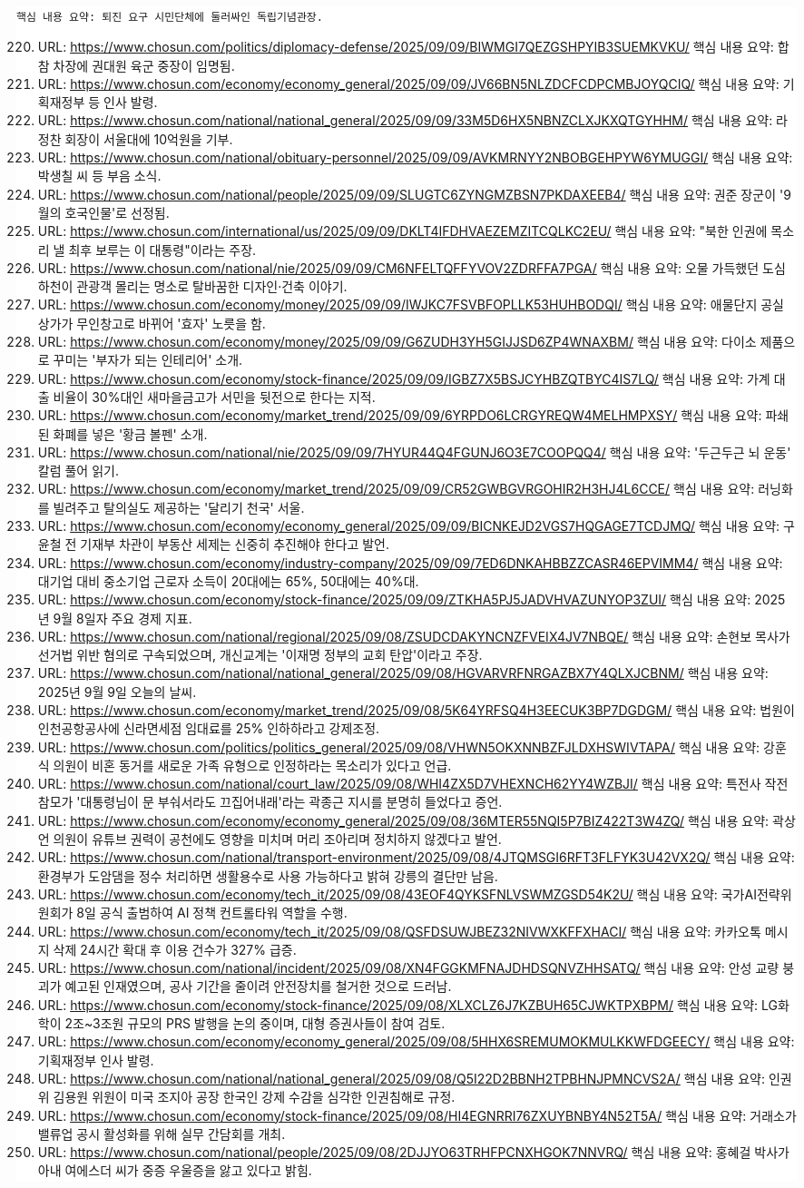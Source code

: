     핵심 내용 요약: 퇴진 요구 시민단체에 둘러싸인 독립기념관장.
220. URL: https://www.chosun.com/politics/diplomacy-defense/2025/09/09/BIWMGI7QEZGSHPYIB3SUEMKVKU/
    핵심 내용 요약: 합참 차장에 권대원 육군 중장이 임명됨.
221. URL: https://www.chosun.com/economy/economy_general/2025/09/09/JV66BN5NLZDCFCDPCMBJOYQCIQ/
    핵심 내용 요약: 기획재정부 등 인사 발령.
223. URL: https://www.chosun.com/national/national_general/2025/09/09/33M5D6HX5NBNZCLXJKXQTGYHHM/
    핵심 내용 요약: 라정찬 회장이 서울대에 10억원을 기부.
224. URL: https://www.chosun.com/national/obituary-personnel/2025/09/09/AVKMRNYY2NBOBGEHPYW6YMUGGI/
    핵심 내용 요약: 박생칠 씨 등 부음 소식.
225. URL: https://www.chosun.com/national/people/2025/09/09/SLUGTC6ZYNGMZBSN7PKDAXEEB4/
    핵심 내용 요약: 권준 장군이 '9월의 호국인물'로 선정됨.
226. URL: https://www.chosun.com/international/us/2025/09/09/DKLT4IFDHVAEZEMZITCQLKC2EU/
    핵심 내용 요약: "북한 인권에 목소리 낼 최후 보루는 이 대통령"이라는 주장.
228. URL: https://www.chosun.com/national/nie/2025/09/09/CM6NFELTQFFYVOV2ZDRFFA7PGA/
    핵심 내용 요약: 오물 가득했던 도심 하천이 관광객 몰리는 명소로 탈바꿈한 디자인·건축 이야기.
231. URL: https://www.chosun.com/economy/money/2025/09/09/IWJKC7FSVBFOPLLK53HUHBODQI/
    핵심 내용 요약: 애물단지 공실 상가가 무인창고로 바뀌어 '효자' 노릇을 함.
233. URL: https://www.chosun.com/economy/money/2025/09/09/G6ZUDH3YH5GIJJSD6ZP4WNAXBM/
    핵심 내용 요약: 다이소 제품으로 꾸미는 '부자가 되는 인테리어' 소개.
234. URL: https://www.chosun.com/economy/stock-finance/2025/09/09/IGBZ7X5BSJCYHBZQTBYC4IS7LQ/
    핵심 내용 요약: 가계 대출 비율이 30%대인 새마을금고가 서민을 뒷전으로 한다는 지적.
235. URL: https://www.chosun.com/economy/market_trend/2025/09/09/6YRPDO6LCRGYREQW4MELHMPXSY/
    핵심 내용 요약: 파쇄된 화폐를 넣은 '황금 볼펜' 소개.
240. URL: https://www.chosun.com/national/nie/2025/09/09/7HYUR44Q4FGUNJ6O3E7COOPQQ4/
    핵심 내용 요약: '두근두근 뇌 운동' 칼럼 풀어 읽기.
241. URL: https://www.chosun.com/economy/market_trend/2025/09/09/CR52GWBGVRGOHIR2H3HJ4L6CCE/
    핵심 내용 요약: 러닝화를 빌려주고 탈의실도 제공하는 '달리기 천국' 서울.
242. URL: https://www.chosun.com/economy/economy_general/2025/09/09/BICNKEJD2VGS7HQGAGE7TCDJMQ/
    핵심 내용 요약: 구윤철 전 기재부 차관이 부동산 세제는 신중히 추진해야 한다고 발언.
243. URL: https://www.chosun.com/economy/industry-company/2025/09/09/7ED6DNKAHBBZZCASR46EPVIMM4/
    핵심 내용 요약: 대기업 대비 중소기업 근로자 소득이 20대에는 65%, 50대에는 40%대.
244. URL: https://www.chosun.com/economy/stock-finance/2025/09/09/ZTKHA5PJ5JADVHVAZUNYOP3ZUI/
    핵심 내용 요약: 2025년 9월 8일자 주요 경제 지표.
246. URL: https://www.chosun.com/national/regional/2025/09/08/ZSUDCDAKYNCNZFVEIX4JV7NBQE/
    핵심 내용 요약: 손현보 목사가 선거법 위반 혐의로 구속되었으며, 개신교계는 '이재명 정부의 교회 탄압'이라고 주장.
248. URL: https://www.chosun.com/national/national_general/2025/09/08/HGVARVRFNRGAZBX7Y4QLXJCBNM/
    핵심 내용 요약: 2025년 9월 9일 오늘의 날씨.
255. URL: https://www.chosun.com/economy/market_trend/2025/09/08/5K64YRFSQ4H3EECUK3BP7DGDGM/
    핵심 내용 요약: 법원이 인천공항공사에 신라면세점 임대료를 25% 인하하라고 강제조정.
256. URL: https://www.chosun.com/politics/politics_general/2025/09/08/VHWN5OKXNNBZFJLDXHSWIVTAPA/
    핵심 내용 요약: 강훈식 의원이 비혼 동거를 새로운 가족 유형으로 인정하라는 목소리가 있다고 언급.
258. URL: https://www.chosun.com/national/court_law/2025/09/08/WHI4ZX5D7VHEXNCH62YY4WZBJI/
    핵심 내용 요약: 특전사 작전참모가 '대통령님이 문 부숴서라도 끄집어내래'라는 곽종근 지시를 분명히 들었다고 증언.
259. URL: https://www.chosun.com/economy/economy_general/2025/09/08/36MTER55NQI5P7BIZ422T3W4ZQ/
    핵심 내용 요약: 곽상언 의원이 유튜브 권력이 공천에도 영향을 미치며 머리 조아리며 정치하지 않겠다고 발언.
260. URL: https://www.chosun.com/national/transport-environment/2025/09/08/4JTQMSGI6RFT3FLFYK3U42VX2Q/
    핵심 내용 요약: 환경부가 도암댐을 정수 처리하면 생활용수로 사용 가능하다고 밝혀 강릉의 결단만 남음.
261. URL: https://www.chosun.com/economy/tech_it/2025/09/08/43EOF4QYKSFNLVSWMZGSD54K2U/
    핵심 내용 요약: 국가AI전략위원회가 8일 공식 출범하여 AI 정책 컨트롤타워 역할을 수행.
262. URL: https://www.chosun.com/economy/tech_it/2025/09/08/QSFDSUWJBEZ32NIVWXKFFXHACI/
    핵심 내용 요약: 카카오톡 메시지 삭제 24시간 확대 후 이용 건수가 327% 급증.
263. URL: https://www.chosun.com/national/incident/2025/09/08/XN4FGGKMFNAJDHDSQNVZHHSATQ/
    핵심 내용 요약: 안성 교량 붕괴가 예고된 인재였으며, 공사 기간을 줄이려 안전장치를 철거한 것으로 드러남.
264. URL: https://www.chosun.com/economy/stock-finance/2025/09/08/XLXCLZ6J7KZBUH65CJWKTPXBPM/
    핵심 내용 요약: LG화학이 2조~3조원 규모의 PRS 발행을 논의 중이며, 대형 증권사들이 참여 검토.
265. URL: https://www.chosun.com/economy/economy_general/2025/09/08/5HHX6SREMUMOKMULKKWFDGEECY/
    핵심 내용 요약: 기획재정부 인사 발령.
266. URL: https://www.chosun.com/national/national_general/2025/09/08/Q5I22D2BBNH2TPBHNJPMNCVS2A/
    핵심 내용 요약: 인권위 김용원 위원이 미국 조지아 공장 한국인 강제 수감을 심각한 인권침해로 규정.
267. URL: https://www.chosun.com/economy/stock-finance/2025/09/08/HI4EGNRRI76ZXUYBNBY4N52T5A/
    핵심 내용 요약: 거래소가 밸류업 공시 활성화를 위해 실무 간담회를 개최.
268. URL: https://www.chosun.com/national/people/2025/09/08/2DJJYO63TRHFPCNXHGOK7NNVRQ/
    핵심 내용 요약: 홍혜걸 박사가 아내 여에스더 씨가 중증 우울증을 앓고 있다고 밝힘.
